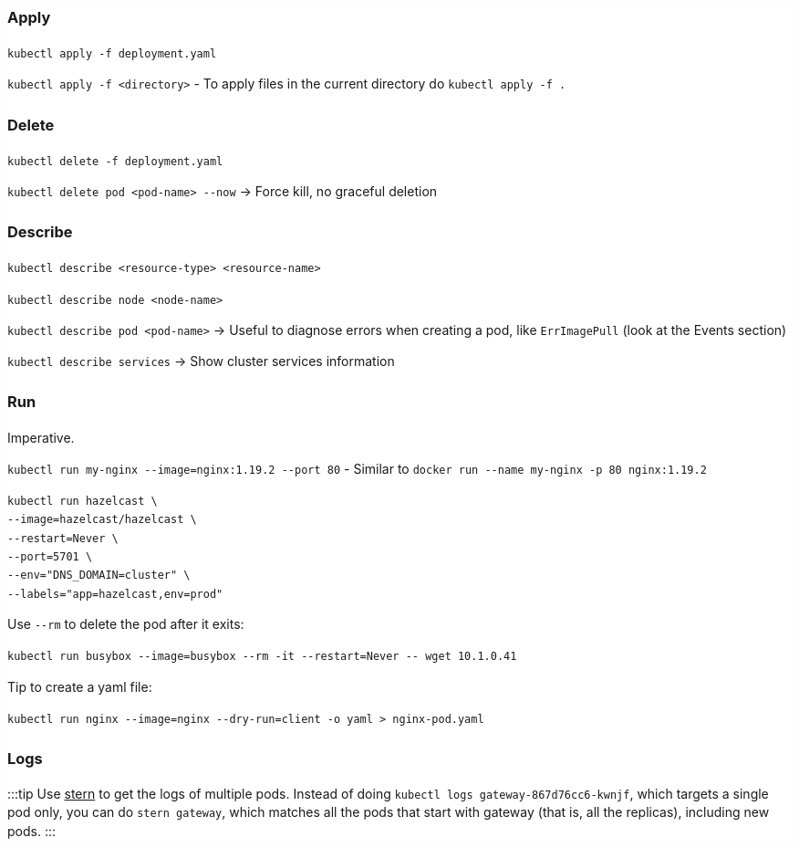 ### Apply

`kubectl apply -f deployment.yaml`

`kubectl apply -f <directory>` - To apply files in the current directory do `kubectl apply -f .`

### Delete

`kubectl delete -f deployment.yaml`

`kubectl delete pod <pod-name> --now` → Force kill, no graceful deletion

### Describe

`kubectl describe <resource-type> <resource-name>`

`kubectl describe node <node-name>`

`kubectl describe pod <pod-name>` → Useful to diagnose errors when creating a pod, like `ErrImagePull` (look at the Events section)

`kubectl describe services` → Show cluster services information

### Run

Imperative.

`kubectl run my-nginx --image=nginx:1.19.2 --port 80` - Similar to `docker run --name my-nginx -p 80 nginx:1.19.2`

```shell
kubectl run hazelcast \
--image=hazelcast/hazelcast \
--restart=Never \
--port=5701 \
--env="DNS_DOMAIN=cluster" \
--labels="app=hazelcast,env=prod"
```

Use `--rm` to delete the pod after it exits:

```shell
kubectl run busybox --image=busybox --rm -it --restart=Never -- wget 10.1.0.41
```

Tip to create a yaml file:

```shell
kubectl run nginx --image=nginx --dry-run=client -o yaml > nginx-pod.yaml
```

### Logs

:::tip
Use [stern](https://github.com/stern/stern) to get the logs of multiple pods. Instead of doing `kubectl logs gateway-867d76cc6-kwnjf`, which targets a single pod only, you can do `stern gateway`, which matches all the pods that start with gateway (that is, all the replicas), including new pods.
:::

